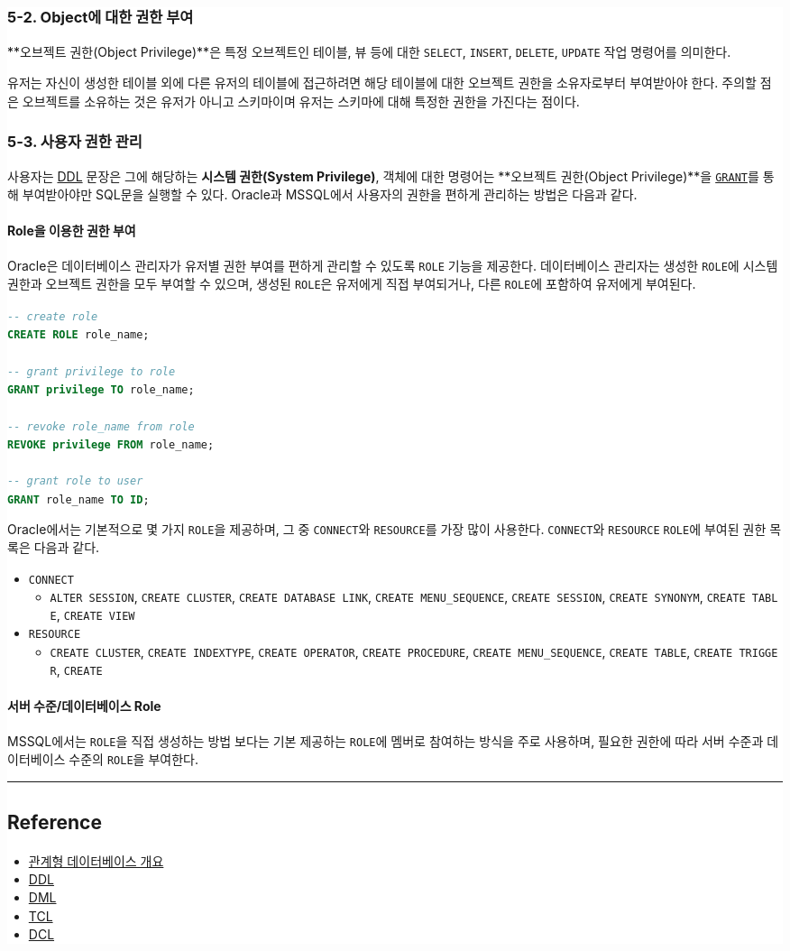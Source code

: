 ### 5-2. Object에 대한 권한 부여

**오브젝트 권한(Object Privilege)**은 특정 오브젝트인 테이블, 뷰 등에 대한 `SELECT`, `INSERT`, `DELETE`, `UPDATE` 작업 명령어를 의미한다.  

유저는 자신이 생성한 테이블 외에 다른 유저의 테이블에 접근하려면 해당 테이블에 대한 오브젝트 권한을 소유자로부터 부여받아야 한다. 주의할 점은 오브젝트를 소유하는 것은 유저가 아니고 스키마이며 유저는 스키마에 대해 특정한 권한을 가진다는 점이다.  

### 5-3. 사용자 권한 관리

사용자는 [DDL](#2-ddl) 문장은 그에 해당하는 **시스템 권한(System Privilege)**, 객체에 대한 명령어는 **오브젝트 권한(Object Privilege)**을 [`GRANT`](#grantrevoke)를 통해 부여받아야만 SQL문을 실행할 수 있다. Oracle과 MSSQL에서 사용자의 권한을 편하게 관리하는 방법은 다음과 같다.  

#### Role을 이용한 권한 부여

Oracle은 데이터베이스 관리자가 유저별 권한 부여를 편하게 관리할 수 있도록 `ROLE` 기능을 제공한다. 데이터베이스 관리자는 생성한 `ROLE`에 시스템 권한과 오브젝트 권한을 모두 부여할 수 있으며, 생성된 `ROLE`은 유저에게 직접 부여되거나, 다른 `ROLE`에 포함하여 유저에게 부여된다.  

```sql
-- create role
CREATE ROLE role_name;

-- grant privilege to role
GRANT privilege TO role_name;

-- revoke role_name from role
REVOKE privilege FROM role_name;

-- grant role to user
GRANT role_name TO ID;
```

Oracle에서는 기본적으로 몇 가지 `ROLE`을 제공하며, 그 중 `CONNECT`와 `RESOURCE`를 가장 많이 사용한다. `CONNECT`와 `RESOURCE` `ROLE`에 부여된 권한 목록은 다음과 같다.  

- `CONNECT`
    - `ALTER SESSION`, `CREATE CLUSTER`, `CREATE DATABASE LINK`, `CREATE MENU_SEQUENCE`, `CREATE SESSION`, `CREATE SYNONYM`, `CREATE TABLE`, `CREATE VIEW`
- `RESOURCE`
    - `CREATE CLUSTER`, `CREATE INDEXTYPE`, `CREATE OPERATOR`, `CREATE PROCEDURE`, `CREATE MENU_SEQUENCE`, `CREATE TABLE`, `CREATE TRIGGER`, `CREATE`

#### 서버 수준/데이터베이스 Role

MSSQL에서는 `ROLE`을 직접 생성하는 방법 보다는 기본 제공하는 `ROLE`에 멤버로 참여하는 방식을 주로 사용하며, 필요한 권한에 따라 서버 수준과 데이터베이스 수준의 `ROLE`을 부여한다.  

---
## Reference
- [관계형 데이터베이스 개요](https://dataonair.or.kr/db-tech-reference/d-guide/sql/?pageid=4&mod=document&uid=337)
- [DDL](https://dataonair.or.kr/db-tech-reference/d-guide/sql/?pageid=4&mod=document&uid=338)
- [DML](https://dataonair.or.kr/db-tech-reference/d-guide/sql/?pageid=4&mod=document&uid=339)
- [TCL](https://dataonair.or.kr/db-tech-reference/d-guide/sql/?pageid=4&mod=document&uid=340)
- [DCL](https://dataonair.or.kr/db-tech-reference/d-guide/sql/?pageid=3&mod=document&uid=352)